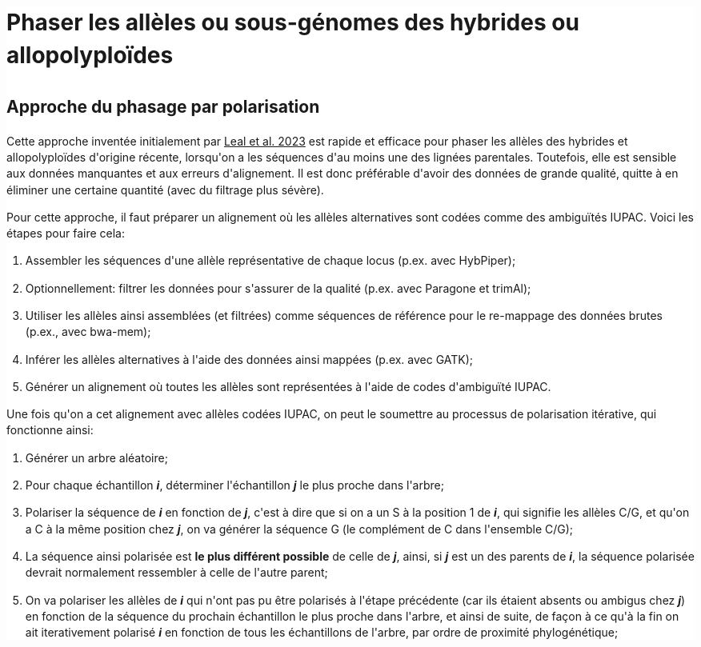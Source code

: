 # Phaser les allèles ou sous-génomes des hybrides ou allopolyploïdes


## Approche du phasage par polarisation

Cette approche inventée initialement par 
[Leal et al. 2023](https://doi.org/10.1093/sysbio/syad009) est rapide et 
efficace pour phaser les allèles des hybrides et allopolyploïdes d'origine 
récente, lorsqu'on a les séquences d'au moins une des lignées parentales. 
Toutefois, elle est sensible aux données manquantes et aux erreurs 
d'alignement. Il est donc préférable d'avoir des données de grande qualité, 
quitte à en éliminer une certaine quantité (avec du filtrage plus sévère).

Pour cette approche, il faut préparer un alignement où les allèles 
alternatives sont codées comme des ambiguïtés IUPAC. Voici les étapes pour 
faire cela:  

1. Assembler les séquences d'une allèle représentative de chaque locus 
(p.ex. avec HybPiper);  

2. Optionnellement: filtrer les données pour s'assurer de la qualité (p.ex. 
avec Paragone et trimAl);  
	
3. Utiliser les allèles ainsi assemblées (et filtrées) comme séquences de 
référence pour le re-mappage des données brutes (p.ex., avec bwa-mem);  
	
4. Inférer les allèles alternatives à l'aide des données ainsi mappées 
(p.ex. avec GATK);  
	
5. Générer un alignement où toutes les allèles sont représentées à l'aide de 
codes d'ambiguïté IUPAC.  
	
Une fois qu'on a cet alignement avec allèles codées IUPAC, on peut le 
soumettre au processus de polarisation itérative, qui fonctionne ainsi:  

1. Générer un arbre aléatoire;  
	
2. Pour chaque échantillon ***i***, déterminer l'échantillon ***j*** le plus 
proche dans l'arbre;  
	
3. Polariser la séquence de ***i*** en fonction de ***j***, c'est à dire que 
si on a un S à la position 1 de ***i***, qui signifie les allèles C/G, 
et qu'on a C à la même position chez ***j***, on va générer la séquence G 
(le complément de C dans l'ensemble C/G);  
	
4. La séquence ainsi polarisée est **le plus différent possible** de celle 
de ***j***, ainsi, si ***j*** est un des parents de ***i***, la séquence 
polarisée devrait normalement ressembler à celle de l'autre parent;  
	
5. On va polariser les allèles de ***i*** qui n'ont pas pu être polarisés 
à l'étape précédente (car ils étaient absents ou ambigus chez ***j***) en 
fonction de la séquence du prochain échantillon le plus proche dans l'arbre, 
et ainsi de suite, de façon à ce qu'à la fin on ait iterativement polarisé 
***i*** en fonction de tous les échantillons de l'arbre, par ordre de 
proximité phylogénétique;  
	